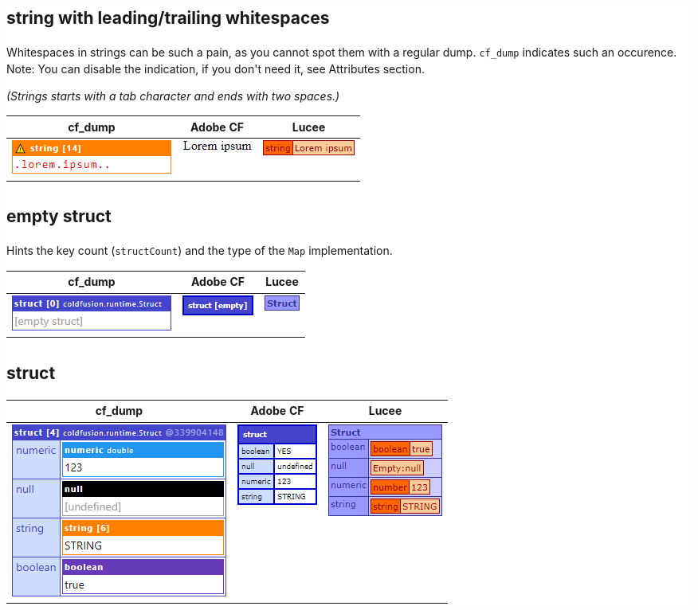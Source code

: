 ## string with leading/trailing whitespaces

Whitespaces in strings can be such a pain, as you cannot spot them with a regular dump. `cf_dump` indicates such an occurence. Note: You can disable the indication, if you don't need it, see Attributes section.

_(Strings starts with a tab character and ends with two spaces.)_

| cf_dump | Adobe CF | Lucee |
| ------- | -------- | ----- |
| ![](screenshots/string_ws_dump.png) | ![](screenshots/string_ws_acf.png) | ![](screenshots/string_ws_lucee.png) |

## empty struct

Hints the key count (`structCount`) and the type of the `Map` implementation.

| cf_dump | Adobe CF | Lucee |
| ------- | -------- | ----- |
| ![](screenshots/empty_struct_dump.png) | ![](screenshots/empty_struct_acf.png) | ![](screenshots/empty_struct_lucee.png) |

## struct

| cf_dump | Adobe CF | Lucee |
| ------- | -------- | ----- |
| ![](screenshots/struct_dump.png) | ![](screenshots/struct_acf.png) | ![](screenshots/struct_lucee.png) |
